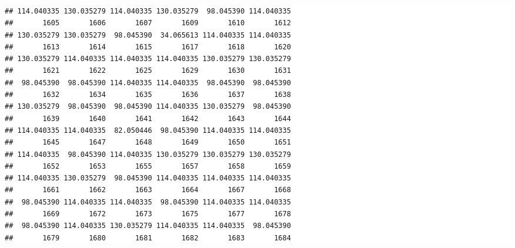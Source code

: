     ## 114.040335 130.035279 114.040335 130.035279  98.045390 114.040335 
    ##       1605       1606       1607       1609       1610       1612 
    ## 130.035279 130.035279  98.045390  34.065613 114.040335 114.040335 
    ##       1613       1614       1615       1617       1618       1620 
    ## 130.035279 114.040335 114.040335 114.040335 130.035279 130.035279 
    ##       1621       1622       1625       1629       1630       1631 
    ##  98.045390  98.045390 114.040335 114.040335  98.045390  98.045390 
    ##       1632       1634       1635       1636       1637       1638 
    ## 130.035279  98.045390  98.045390 114.040335 130.035279  98.045390 
    ##       1639       1640       1641       1642       1643       1644 
    ## 114.040335 114.040335  82.050446  98.045390 114.040335 114.040335 
    ##       1645       1647       1648       1649       1650       1651 
    ## 114.040335  98.045390 114.040335 130.035279 130.035279 130.035279 
    ##       1652       1653       1655       1657       1658       1659 
    ## 114.040335 130.035279  98.045390 114.040335 114.040335 114.040335 
    ##       1661       1662       1663       1664       1667       1668 
    ##  98.045390 114.040335 114.040335  98.045390 114.040335 114.040335 
    ##       1669       1672       1673       1675       1677       1678 
    ##  98.045390 114.040335 130.035279 114.040335 114.040335  98.045390 
    ##       1679       1680       1681       1682       1683       1684 